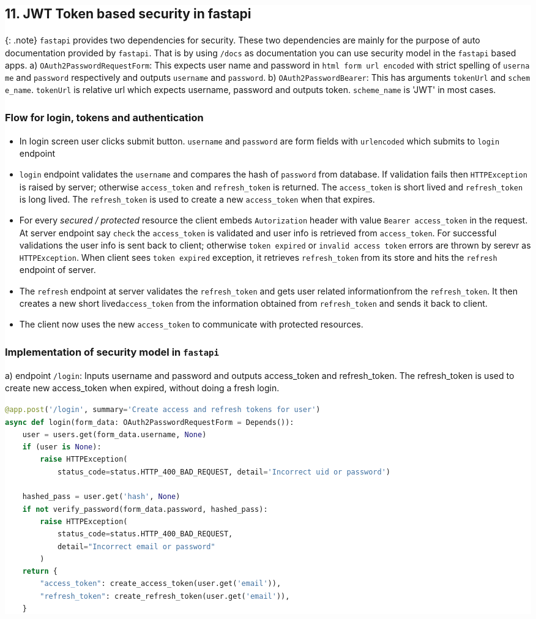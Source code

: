 ## 11. JWT Token based security in fastapi

{: .note}
`fastapi` provides two dependencies for security. These two dependencies are mainly for the purpose of auto documentation provided by `fastapi`. That is by using `/docs` as documentation you can use security model in the `fastapi` based apps.
a) `OAuth2PasswordRequestForm`: This expects user name and password in `html form url encoded` with strict spelling of `username` and `password` respectively and outputs `username` and `password`.
b) `OAuth2PasswordBearer`: This has arguments `tokenUrl` and `scheme_name`. `tokenUrl` is relative url which expects username, password and outputs token. `scheme_name` is 'JWT' in most cases.

### Flow for login, tokens and authentication

- In login screen user clicks submit button. `username` and `password` are form fields with `urlencoded` which submits to `login` endpoint

- `login` endpoint validates the `username` and compares the hash of `password` from database. If validation fails then `HTTPException` is raised by server; otherwise `access_token` and `refresh_token` is returned. The `access_token` is short lived and `refresh_token` is long lived. The `refresh_token` is used to create a new `access_token` when that expires.

- For every *secured / protected* resource the client embeds `Autorization` header with value `Bearer access_token` in the request. At server endpoint say `check` the `access_token` is validated and user info is retrieved from `access_token`. For successful validations the user info is sent back to client; otherwise `token expired` or `invalid access token` errors are thrown by serevr as `HTTPException`. When client sees `token expired` exception, it retrieves `refresh_token` from its store and hits the `refresh` endpoint of server.

- The `refresh` endpoint at server validates the `refresh_token` and gets user related informationfrom the `refresh_token`. It then creates a new short lived`access_token` from the information obtained from `refresh_token` and sends it back to client.

- The client now uses the new `access_token` to communicate with protected resources.


### Implementation of security model in `fastapi`
a) endpoint `/login`:
Inputs username and password and outputs access_token and refresh_token. The refresh_token is used to create new access_token when expired, without doing a fresh login.
```python
@app.post('/login', summary='Create access and refresh tokens for user')
async def login(form_data: OAuth2PasswordRequestForm = Depends()):
    user = users.get(form_data.username, None)
    if (user is None):
        raise HTTPException(
            status_code=status.HTTP_400_BAD_REQUEST, detail='Incorrect uid or password')

    hashed_pass = user.get('hash', None)
    if not verify_password(form_data.password, hashed_pass):
        raise HTTPException(
            status_code=status.HTTP_400_BAD_REQUEST,
            detail="Incorrect email or password"
        )
    return {
        "access_token": create_access_token(user.get('email')),
        "refresh_token": create_refresh_token(user.get('email')),
    }
```
